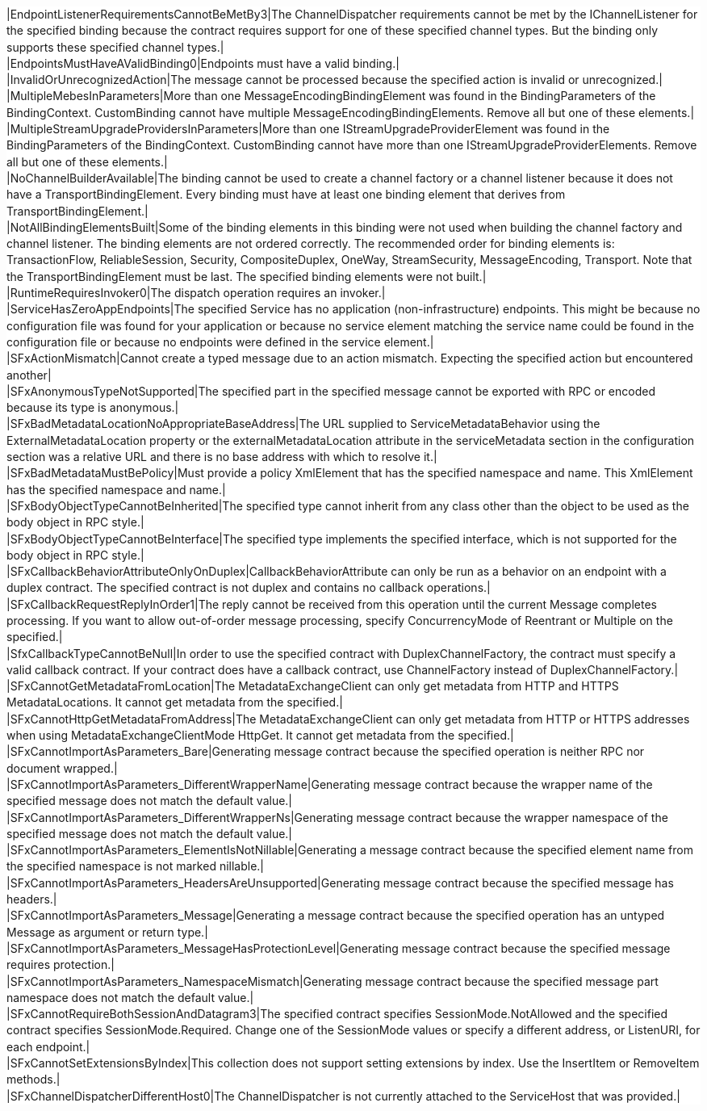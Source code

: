|EndpointListenerRequirementsCannotBeMetBy3|The ChannelDispatcher requirements cannot be met by the IChannelListener for the specified binding because the contract requires support for one of these specified channel types. But the binding only supports these specified channel types.|  
|EndpointsMustHaveAValidBinding0|Endpoints must have a valid binding.|  
|InvalidOrUnrecognizedAction|The message cannot be processed because the specified action is invalid or unrecognized.|  
|MultipleMebesInParameters|More than one MessageEncodingBindingElement was found in the BindingParameters of the BindingContext. CustomBinding cannot have multiple MessageEncodingBindingElements. Remove all but one of these elements.|  
|MultipleStreamUpgradeProvidersInParameters|More than one IStreamUpgradeProviderElement was found in the BindingParameters of the BindingContext. CustomBinding cannot have more than one IStreamUpgradeProviderElements. Remove all but one of these elements.|  
|NoChannelBuilderAvailable|The binding cannot be used to create a channel factory or a channel listener because it does not have a TransportBindingElement. Every binding must have at least one binding element that derives from TransportBindingElement.|  
|NotAllBindingElementsBuilt|Some of the binding elements in this binding were not used when building the channel factory and channel listener. The binding elements are not ordered correctly. The recommended order for binding elements is: TransactionFlow, ReliableSession, Security, CompositeDuplex, OneWay, StreamSecurity, MessageEncoding, Transport.  Note that the TransportBindingElement must be last. The specified binding elements were not built.|  
|RuntimeRequiresInvoker0|The dispatch operation requires an invoker.|  
|ServiceHasZeroAppEndpoints|The specified Service has no application (non-infrastructure) endpoints. This might be because no configuration file was found for your application or because no service element matching the service name could be found in the configuration file or because no endpoints were defined in the service element.|  
|SFxActionMismatch|Cannot create a typed message due to an action mismatch. Expecting the specified action but encountered another|  
|SFxAnonymousTypeNotSupported|The specified part in the specified message cannot be exported with RPC or encoded because its type is anonymous.|  
|SFxBadMetadataLocationNoAppropriateBaseAddress|The URL supplied to ServiceMetadataBehavior using the ExternalMetadataLocation property or the externalMetadataLocation attribute in the serviceMetadata section in the configuration section was a relative URL and there is no base address with which to resolve it.|  
|SFxBadMetadataMustBePolicy|Must provide a policy XmlElement that has the specified namespace and name. This XmlElement has the specified namespace and name.|  
|SFxBodyObjectTypeCannotBeInherited|The specified type cannot inherit from any class other than the object to be used as the body object in RPC style.|  
|SFxBodyObjectTypeCannotBeInterface|The specified type implements the specified interface, which is not supported for the body object in RPC style.|  
|SFxCallbackBehaviorAttributeOnlyOnDuplex|CallbackBehaviorAttribute can only be run as a behavior on an endpoint with a duplex contract. The specified contract is not duplex and contains no callback operations.|  
|SFxCallbackRequestReplyInOrder1|The reply cannot be received from this operation until the current Message completes processing. If you want to allow out-of-order message processing, specify ConcurrencyMode of Reentrant or Multiple on the specified.|  
|SfxCallbackTypeCannotBeNull|In order to use the specified contract with DuplexChannelFactory, the contract must specify a valid callback contract. If your contract does have a callback contract, use ChannelFactory instead of DuplexChannelFactory.|  
|SFxCannotGetMetadataFromLocation|The MetadataExchangeClient can only get metadata from HTTP and HTTPS MetadataLocations. It cannot get metadata from the specified.|  
|SFxCannotHttpGetMetadataFromAddress|The MetadataExchangeClient can only get metadata from HTTP or HTTPS addresses when using MetadataExchangeClientMode HttpGet. It cannot get metadata from the specified.|  
|SFxCannotImportAsParameters_Bare|Generating message contract because the specified operation is neither RPC nor document wrapped.|  
|SFxCannotImportAsParameters_DifferentWrapperName|Generating message contract because the wrapper name of the specified message does not match the default value.|  
|SFxCannotImportAsParameters_DifferentWrapperNs|Generating message contract because the wrapper namespace of the specified message does not match the default value.|  
|SFxCannotImportAsParameters_ElementIsNotNillable|Generating a message contract because the specified element name from the specified namespace is not marked nillable.|  
|SFxCannotImportAsParameters_HeadersAreUnsupported|Generating message contract because the specified message has headers.|  
|SFxCannotImportAsParameters_Message|Generating a message contract because the specified operation has an untyped Message as argument or return type.|  
|SFxCannotImportAsParameters_MessageHasProtectionLevel|Generating message contract because the specified message requires protection.|  
|SFxCannotImportAsParameters_NamespaceMismatch|Generating message contract because the specified message part namespace does not match the default value.|  
|SFxCannotRequireBothSessionAndDatagram3|The specified contract specifies SessionMode.NotAllowed and the specified contract specifies SessionMode.Required. Change one of the SessionMode values or specify a different address, or ListenURI, for each endpoint.|  
|SFxCannotSetExtensionsByIndex|This collection does not support setting extensions by index. Use the InsertItem or RemoveItem methods.|  
|SFxChannelDispatcherDifferentHost0|The ChannelDispatcher is not currently attached to the ServiceHost that was provided.|  